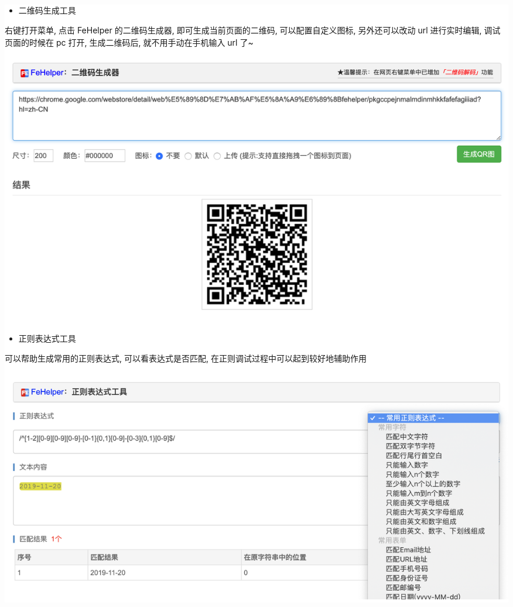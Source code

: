 * 二维码生成工具

右键打开菜单, 点击 FeHelper 的二维码生成器, 即可生成当前页面的二维码, 可以配置自定义图标, 另外还可以改动 url 进行实时编辑, 调试页面的时候在 pc 打开, 生成二维码后, 就不用手动在手机输入 url 了~

![FeHelper 二维码生成器](./fe-helper-3.png)

* 正则表达式工具

可以帮助生成常用的正则表达式, 可以看表达式是否匹配, 在正则调试过程中可以起到较好地辅助作用

![FeHelper 正则表达式工具](./fe-helper-4.png)
